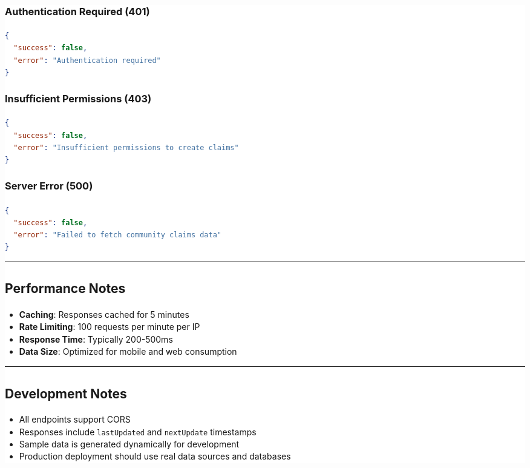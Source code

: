 ### Authentication Required (401)
```json
{
  "success": false,
  "error": "Authentication required"
}
```

### Insufficient Permissions (403)
```json
{
  "success": false,
  "error": "Insufficient permissions to create claims"
}
```

### Server Error (500)
```json
{
  "success": false,
  "error": "Failed to fetch community claims data"
}
```

---

## Performance Notes

- **Caching**: Responses cached for 5 minutes
- **Rate Limiting**: 100 requests per minute per IP
- **Response Time**: Typically 200-500ms
- **Data Size**: Optimized for mobile and web consumption

---

## Development Notes

- All endpoints support CORS
- Responses include `lastUpdated` and `nextUpdate` timestamps
- Sample data is generated dynamically for development
- Production deployment should use real data sources and databases
